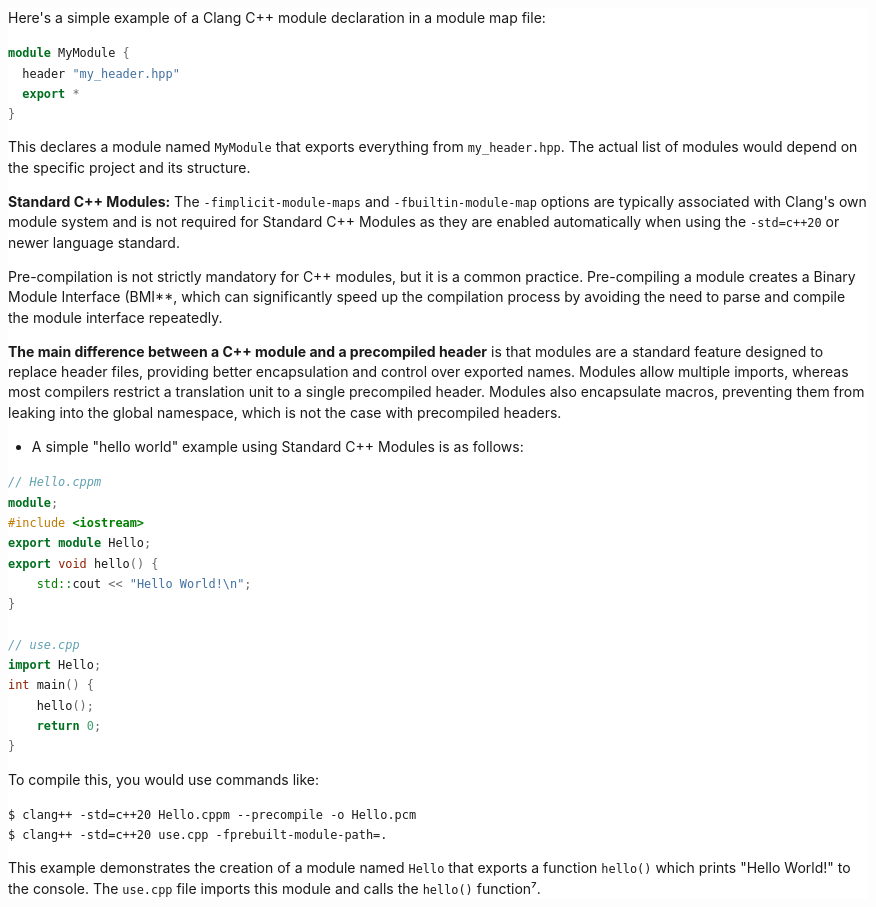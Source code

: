 Here's a simple example of a Clang C++ module declaration in a module map file:

```cpp
module MyModule {
  header "my_header.hpp"
  export *
}
```

This declares a module named `MyModule` that exports everything from `my_header.hpp`. The actual list of modules would depend on the specific project and its structure.

**Standard C++ Modules:**
The `-fimplicit-module-maps` and  `-fbuiltin-module-map` options are typically associated with Clang's own module system
and is not required for Standard C++ Modules as they are enabled automatically when using the `-std=c++20` or newer language standard.

Pre-compilation is not strictly mandatory for C++ modules, but it is a common practice.
Pre-compiling a module creates a Binary Module Interface (BMI**,
which can significantly speed up the compilation process by avoiding the need to parse and compile the module interface repeatedly.

**The main difference between a C++ module and a precompiled header** is that modules are a standard feature designed to replace header files,
providing better encapsulation and control over exported names.
Modules allow multiple imports, whereas most compilers restrict a translation unit to a single precompiled header.
Modules also encapsulate macros, preventing them from leaking into the global namespace, which is not the case with precompiled headers.

- A simple "hello world" example using Standard C++ Modules is as follows:

```cpp
// Hello.cppm
module;
#include <iostream>
export module Hello;
export void hello() {
    std::cout << "Hello World!\n";
}

// use.cpp
import Hello;
int main() {
    hello();
    return 0;
}
```
To compile this, you would use commands like:
```shell
$ clang++ -std=c++20 Hello.cppm --precompile -o Hello.pcm
$ clang++ -std=c++20 use.cpp -fprebuilt-module-path=.
```
This example demonstrates the creation of a module named `Hello` that exports a function `hello()` which prints "Hello World!" to the console.
The `use.cpp` file imports this module and calls the `hello()` function⁷.
